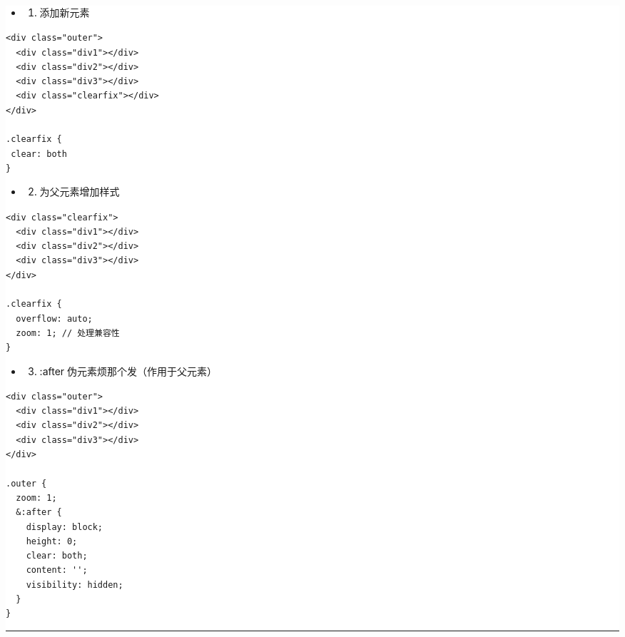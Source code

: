 * 1. 添加新元素

```
<div class="outer">
  <div class="div1"></div>
  <div class="div2"></div>
  <div class="div3"></div>
  <div class="clearfix"></div>
</div>

.clearfix {
 clear: both
}

```

* 2. 为父元素增加样式

```
<div class="clearfix">
  <div class="div1"></div>
  <div class="div2"></div>
  <div class="div3"></div>
</div>

.clearfix {
  overflow: auto;
  zoom: 1; // 处理兼容性
}
```

* 3. :after 伪元素烦那个发（作用于父元素）

```
<div class="outer">
  <div class="div1"></div>
  <div class="div2"></div>
  <div class="div3"></div>
</div>

.outer {
  zoom: 1;
  &:after {
    display: block;
    height: 0;
    clear: both;
    content: '';
    visibility: hidden;
  }
}
```

---

<a id="线程与进程的区别"></a>
